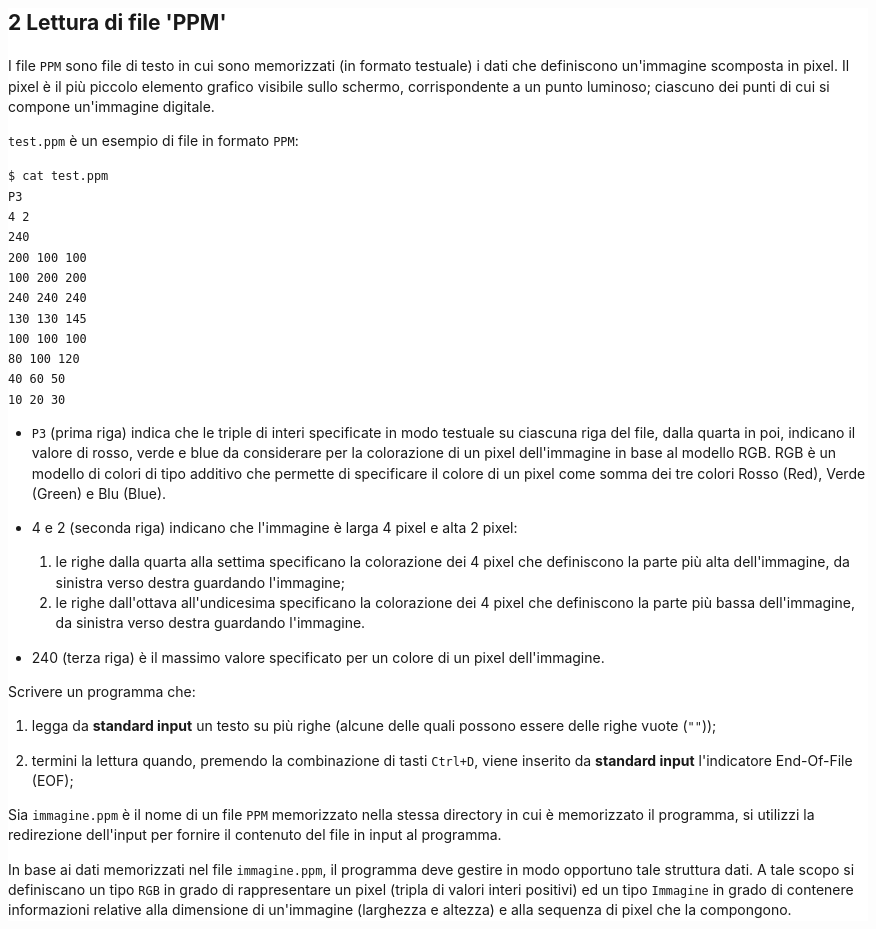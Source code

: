 
## 2 Lettura di file 'PPM'

I file `PPM` sono file di testo in cui sono memorizzati (in formato testuale) i dati che definiscono un'immagine scomposta in pixel.
Il pixel è il più piccolo elemento grafico visibile sullo schermo, corrispondente a un punto luminoso; ciascuno dei punti di cui si compone un'immagine digitale.

`test.ppm` è un esempio di file in formato `PPM`:
```text
$ cat test.ppm
P3
4 2
240
200 100 100
100 200 200
240 240 240
130 130 145
100 100 100
80 100 120
40 60 50
10 20 30
```

* `P3` (prima riga) indica che le triple di interi specificate in modo testuale su ciascuna riga del file, dalla quarta in poi, indicano il valore di rosso, verde e blue da considerare per la colorazione di un pixel dell'immagine in base al modello RGB. RGB è un modello di colori di tipo additivo che permette di specificare il colore di un pixel come somma dei tre colori Rosso (Red), Verde (Green) e Blu (Blue).

* 4 e 2 (seconda riga) indicano che l'immagine è larga 4 pixel e alta 2 pixel:
    1. le righe dalla quarta alla settima specificano la colorazione dei 4 pixel che definiscono la parte più alta dell'immagine, da sinistra verso destra guardando l'immagine;
    1. le righe dall'ottava all'undicesima specificano la colorazione dei 4 pixel che definiscono la parte più bassa dell'immagine, da sinistra verso destra guardando l'immagine.

* 240 (terza riga) è il massimo valore specificato per un colore di un pixel dell'immagine.


Scrivere un programma che: 

1. legga da **standard input** un testo su più righe (alcune delle quali possono essere delle righe vuote (`""`));

2. termini la lettura quando, premendo la combinazione di tasti `Ctrl+D`, viene inserito da **standard input** l'indicatore End-Of-File (EOF);
 
Sia `immagine.ppm` è il nome di un file `PPM` memorizzato nella stessa directory in cui è memorizzato il programma, si utilizzi la redirezione dell'input per fornire il contenuto del file in input al programma.

In base ai dati memorizzati nel file `immagine.ppm`, il programma deve gestire in modo opportuno tale struttura dati. A tale scopo si definiscano un tipo `RGB` in grado di rappresentare un pixel (tripla di valori interi positivi) ed un tipo `Immagine` in grado di contenere informazioni relative alla dimensione di un'immagine (larghezza e altezza) e alla sequenza di pixel che la compongono.
